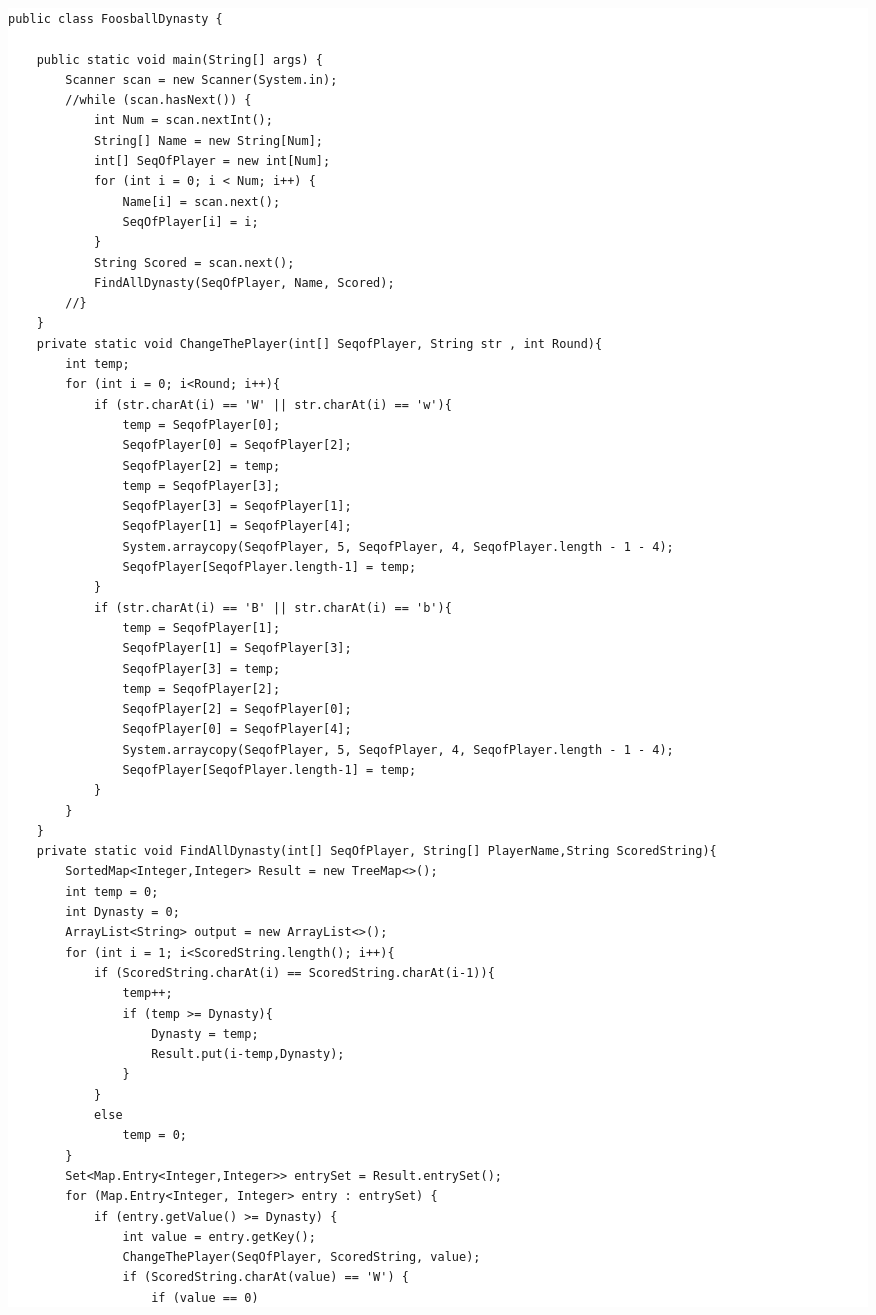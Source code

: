     public class FoosballDynasty {
    
        public static void main(String[] args) {
            Scanner scan = new Scanner(System.in);
            //while (scan.hasNext()) {
                int Num = scan.nextInt();
                String[] Name = new String[Num];
                int[] SeqOfPlayer = new int[Num];
                for (int i = 0; i < Num; i++) {
                    Name[i] = scan.next();
                    SeqOfPlayer[i] = i;
                }
                String Scored = scan.next();
                FindAllDynasty(SeqOfPlayer, Name, Scored);
            //}
        }
        private static void ChangeThePlayer(int[] SeqofPlayer, String str , int Round){
            int temp;
            for (int i = 0; i<Round; i++){
                if (str.charAt(i) == 'W' || str.charAt(i) == 'w'){
                    temp = SeqofPlayer[0];
                    SeqofPlayer[0] = SeqofPlayer[2];
                    SeqofPlayer[2] = temp;
                    temp = SeqofPlayer[3];
                    SeqofPlayer[3] = SeqofPlayer[1];
                    SeqofPlayer[1] = SeqofPlayer[4];
                    System.arraycopy(SeqofPlayer, 5, SeqofPlayer, 4, SeqofPlayer.length - 1 - 4);
                    SeqofPlayer[SeqofPlayer.length-1] = temp;
                }
                if (str.charAt(i) == 'B' || str.charAt(i) == 'b'){
                    temp = SeqofPlayer[1];
                    SeqofPlayer[1] = SeqofPlayer[3];
                    SeqofPlayer[3] = temp;
                    temp = SeqofPlayer[2];
                    SeqofPlayer[2] = SeqofPlayer[0];
                    SeqofPlayer[0] = SeqofPlayer[4];
                    System.arraycopy(SeqofPlayer, 5, SeqofPlayer, 4, SeqofPlayer.length - 1 - 4);
                    SeqofPlayer[SeqofPlayer.length-1] = temp;
                }
            }
        }
        private static void FindAllDynasty(int[] SeqOfPlayer, String[] PlayerName,String ScoredString){
            SortedMap<Integer,Integer> Result = new TreeMap<>();
            int temp = 0;
            int Dynasty = 0;
            ArrayList<String> output = new ArrayList<>();
            for (int i = 1; i<ScoredString.length(); i++){
                if (ScoredString.charAt(i) == ScoredString.charAt(i-1)){
                    temp++;
                    if (temp >= Dynasty){
                        Dynasty = temp;
                        Result.put(i-temp,Dynasty);
                    }
                }
                else
                    temp = 0;
            }
            Set<Map.Entry<Integer,Integer>> entrySet = Result.entrySet();
            for (Map.Entry<Integer, Integer> entry : entrySet) {
                if (entry.getValue() >= Dynasty) {
                    int value = entry.getKey();
                    ChangeThePlayer(SeqOfPlayer, ScoredString, value);
                    if (ScoredString.charAt(value) == 'W') {
                        if (value == 0)
